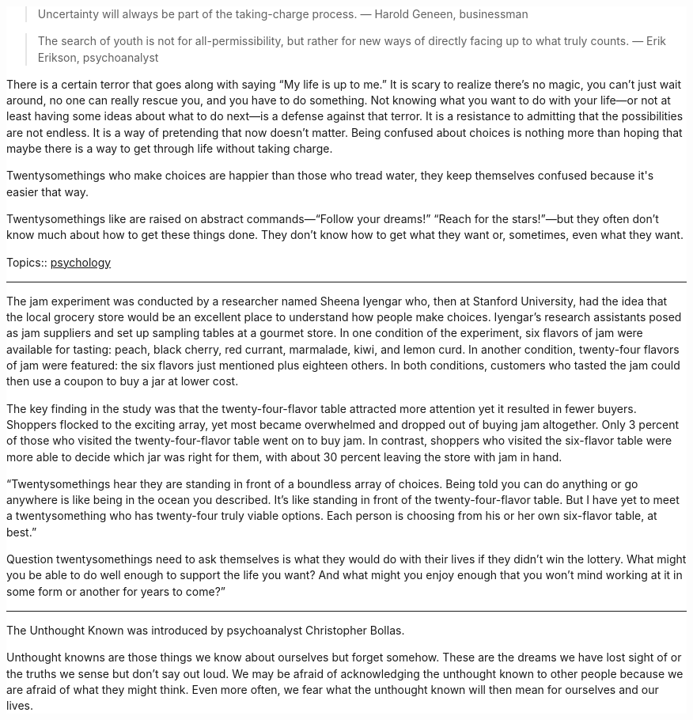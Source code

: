    
   
> Uncertainty will always be part of the taking-charge process. — Harold Geneen, businessman   
   
> The search of youth is not for all-permissibility, but rather for new ways of directly facing up to what truly counts. — Erik Erikson, psychoanalyst   
   
There is a certain terror that goes along with saying “My life is up to me.” It is scary to realize there’s no magic, you can’t just wait around, no one can really rescue you, and you have to do something. Not knowing what you want to do with your life—or not at least having some ideas about what to do next—is a defense against that terror. It is a resistance to admitting that the possibilities are not endless. It is a way of pretending that now doesn’t matter. Being confused about choices is nothing more than hoping that maybe there is a way to get through life without taking charge.   
   
Twentysomethings who make choices are happier than those who tread water, they keep themselves confused because it's easier that way.   
   
Twentysomethings like are raised on abstract commands—“Follow your dreams!” “Reach for the stars!”—but they often don’t know much about how to get these things done. They don’t know how to get what they want or, sometimes, even what they want.   
   
   
Topics::  [psychology](../topics/psychology.md)   
   
   
---   
   
The jam experiment was conducted by a researcher named Sheena Iyengar who, then at Stanford University, had the idea that the local grocery store would be an excellent place to understand how people make choices. Iyengar’s research assistants posed as jam suppliers and set up sampling tables at a gourmet store. In one condition of the experiment, six flavors of jam were available for tasting: peach, black cherry, red currant, marmalade, kiwi, and lemon curd. In another condition, twenty-four flavors of jam were featured: the six flavors just mentioned plus eighteen others. In both conditions, customers who tasted the jam could then use a coupon to buy a jar at lower cost.   
   
The key finding in the study was that the twenty-four-flavor table attracted more attention yet it resulted in fewer buyers. Shoppers flocked to the exciting array, yet most became overwhelmed and dropped out of buying jam altogether. Only 3 percent of those who visited the twenty-four-flavor table went on to buy jam. In contrast, shoppers who visited the six-flavor table were more able to decide which jar was right for them, with about 30 percent leaving the store with jam in hand.
   
   
“Twentysomethings hear they are standing in front of a boundless array of choices. Being told you can do anything or go anywhere is like being in the ocean you described. It’s like standing in front of the twenty-four-flavor table. But I have yet to meet a twentysomething who has twenty-four truly viable options. Each person is choosing from his or her own six-flavor table, at best.”   
   
Question twentysomethings need to ask themselves is what they would do with their lives if they didn’t win the lottery. What might you be able to do well enough to support the life you want? And what might you enjoy enough that you won’t mind working at it in some form or another for years to come?”   
   
   
---   
   
The Unthought Known was introduced by psychoanalyst Christopher Bollas.   
   
Unthought knowns are those things we know about ourselves but forget somehow. These are the dreams we have lost sight of or the truths we sense but don’t say out loud. We may be afraid of acknowledging the unthought known to other people because we are afraid of what they might think. Even more often, we fear what the unthought known will then mean for ourselves and our lives.   
   